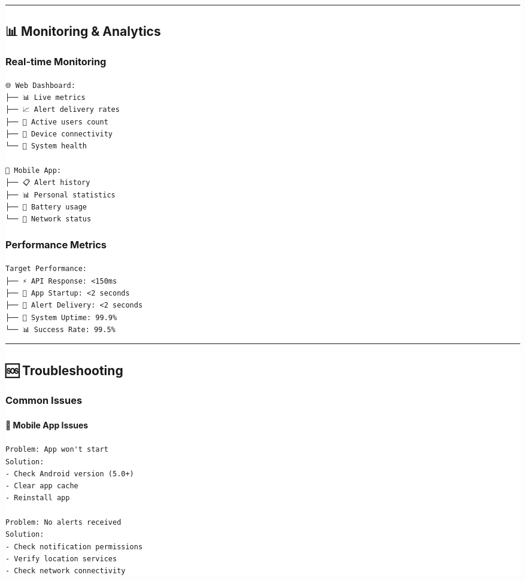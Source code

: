 
---

## 📊 **Monitoring & Analytics**

### **Real-time Monitoring**
```
🌐 Web Dashboard:
├── 📊 Live metrics
├── 📈 Alert delivery rates
├── 👥 Active users count
├── 📱 Device connectivity
└── 🔄 System health

📱 Mobile App:
├── 📋 Alert history
├── 📊 Personal statistics
├── 🔋 Battery usage
└── 📶 Network status
```

### **Performance Metrics**
```
Target Performance:
├── ⚡ API Response: <150ms
├── 📱 App Startup: <2 seconds
├── 🚨 Alert Delivery: <2 seconds
├── 🔄 System Uptime: 99.9%
└── 📊 Success Rate: 99.5%
```

---

## 🆘 **Troubleshooting**

### **Common Issues**

#### **📱 Mobile App Issues**
```
Problem: App won't start
Solution: 
- Check Android version (5.0+)
- Clear app cache
- Reinstall app

Problem: No alerts received
Solution:
- Check notification permissions
- Verify location services
- Check network connectivity
```
